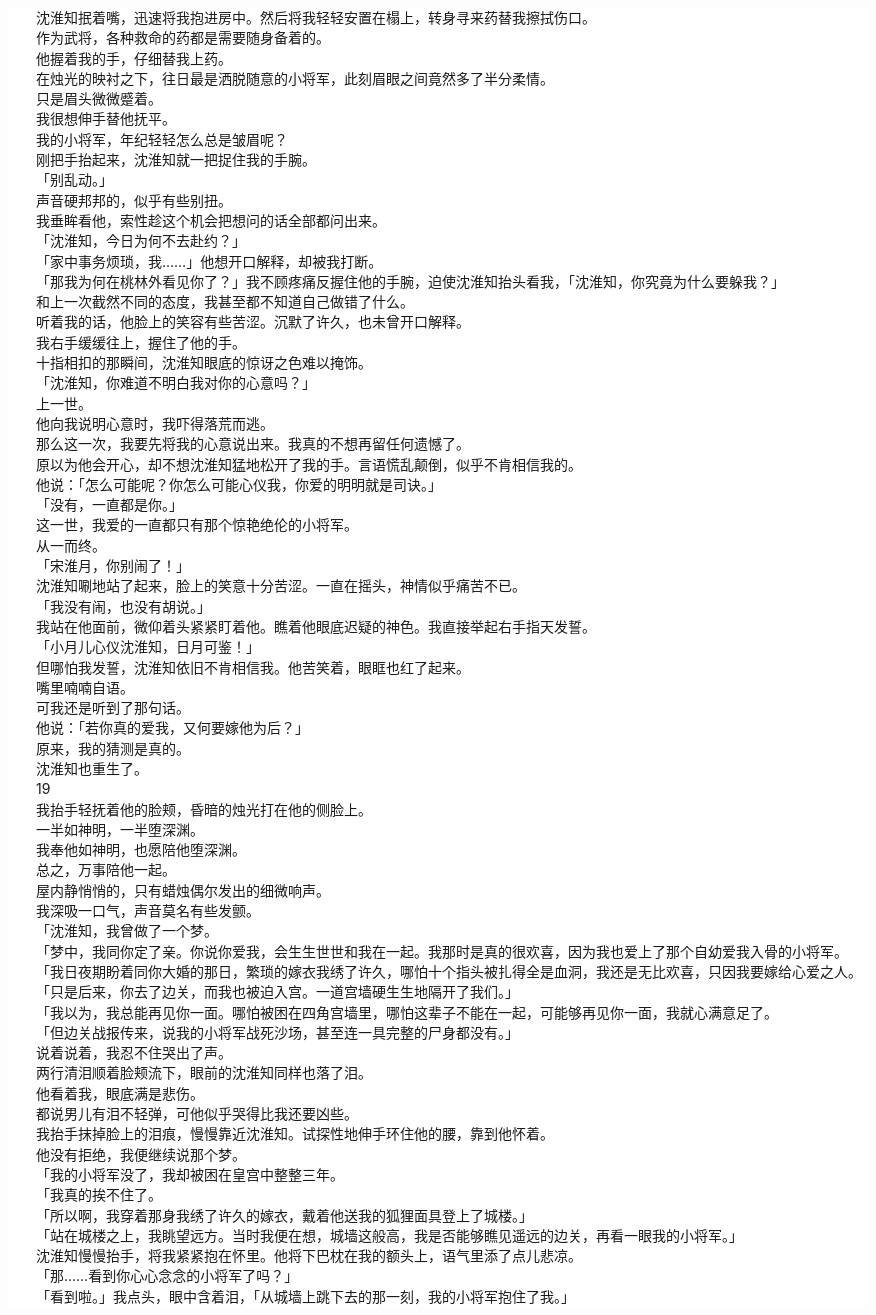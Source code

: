 &emsp;&emsp;沈淮知抿着嘴，迅速将我抱进房中。然后将我轻轻安置在榻上，转身寻来药替我擦拭伤口。  
&emsp;&emsp;作为武将，各种救命的药都是需要随身备着的。  
&emsp;&emsp;他握着我的手，仔细替我上药。  
&emsp;&emsp;在烛光的映衬之下，往日最是洒脱随意的小将军，此刻眉眼之间竟然多了半分柔情。  
&emsp;&emsp;只是眉头微微蹙着。  
&emsp;&emsp;我很想伸手替他抚平。  
&emsp;&emsp;我的小将军，年纪轻轻怎么总是皱眉呢？  
&emsp;&emsp;刚把手抬起来，沈淮知就一把捉住我的手腕。  
&emsp;&emsp;「别乱动。」  
&emsp;&emsp;声音硬邦邦的，似乎有些别扭。  
&emsp;&emsp;我垂眸看他，索性趁这个机会把想问的话全部都问出来。  
&emsp;&emsp;「沈淮知，今日为何不去赴约？」  
&emsp;&emsp;「家中事务烦琐，我……」他想开口解释，却被我打断。  
&emsp;&emsp;「那我为何在桃林外看见你了？」我不顾疼痛反握住他的手腕，迫使沈淮知抬头看我，「沈淮知，你究竟为什么要躲我？」  
&emsp;&emsp;和上一次截然不同的态度，我甚至都不知道自己做错了什么。  
&emsp;&emsp;听着我的话，他脸上的笑容有些苦涩。沉默了许久，也未曾开口解释。  
&emsp;&emsp;我右手缓缓往上，握住了他的手。  
&emsp;&emsp;十指相扣的那瞬间，沈淮知眼底的惊讶之色难以掩饰。  
&emsp;&emsp;「沈淮知，你难道不明白我对你的心意吗？」  
&emsp;&emsp;上一世。  
&emsp;&emsp;他向我说明心意时，我吓得落荒而逃。  
&emsp;&emsp;那么这一次，我要先将我的心意说出来。我真的不想再留任何遗憾了。  
&emsp;&emsp;原以为他会开心，却不想沈淮知猛地松开了我的手。言语慌乱颠倒，似乎不肯相信我的。  
&emsp;&emsp;他说：「怎么可能呢？你怎么可能心仪我，你爱的明明就是司诀。」  
&emsp;&emsp;「没有，一直都是你。」  
&emsp;&emsp;这一世，我爱的一直都只有那个惊艳绝伦的小将军。  
&emsp;&emsp;从一而终。  
&emsp;&emsp;「宋淮月，你别闹了！」  
&emsp;&emsp;沈淮知唰地站了起来，脸上的笑意十分苦涩。一直在摇头，神情似乎痛苦不已。  
&emsp;&emsp;「我没有闹，也没有胡说。」  
&emsp;&emsp;我站在他面前，微仰着头紧紧盯着他。瞧着他眼底迟疑的神色。我直接举起右手指天发誓。  
&emsp;&emsp;「小月儿心仪沈淮知，日月可鉴！」  
&emsp;&emsp;但哪怕我发誓，沈淮知依旧不肯相信我。他苦笑着，眼眶也红了起来。  
&emsp;&emsp;嘴里喃喃自语。  
&emsp;&emsp;可我还是听到了那句话。  
&emsp;&emsp;他说：「若你真的爱我，又何要嫁他为后？」  
&emsp;&emsp;原来，我的猜测是真的。  
&emsp;&emsp;沈淮知也重生了。  
&emsp;&emsp;19  
&emsp;&emsp;我抬手轻抚着他的脸颊，昏暗的烛光打在他的侧脸上。  
&emsp;&emsp;一半如神明，一半堕深渊。  
&emsp;&emsp;我奉他如神明，也愿陪他堕深渊。  
&emsp;&emsp;总之，万事陪他一起。  
&emsp;&emsp;屋内静悄悄的，只有蜡烛偶尔发出的细微响声。  
&emsp;&emsp;我深吸一口气，声音莫名有些发颤。  
&emsp;&emsp;「沈淮知，我曾做了一个梦。  
&emsp;&emsp;「梦中，我同你定了亲。你说你爱我，会生生世世和我在一起。我那时是真的很欢喜，因为我也爱上了那个自幼爱我入骨的小将军。  
&emsp;&emsp;「我日夜期盼着同你大婚的那日，繁琐的嫁衣我绣了许久，哪怕十个指头被扎得全是血洞，我还是无比欢喜，只因我要嫁给心爱之人。  
&emsp;&emsp;「只是后来，你去了边关，而我也被迫入宫。一道宫墙硬生生地隔开了我们。」  
&emsp;&emsp;「我以为，我总能再见你一面。哪怕被困在四角宫墙里，哪怕这辈子不能在一起，可能够再见你一面，我就心满意足了。  
&emsp;&emsp;「但边关战报传来，说我的小将军战死沙场，甚至连一具完整的尸身都没有。」  
&emsp;&emsp;说着说着，我忍不住哭出了声。  
&emsp;&emsp;两行清泪顺着脸颊流下，眼前的沈淮知同样也落了泪。  
&emsp;&emsp;他看着我，眼底满是悲伤。  
&emsp;&emsp;都说男儿有泪不轻弹，可他似乎哭得比我还要凶些。  
&emsp;&emsp;我抬手抹掉脸上的泪痕，慢慢靠近沈淮知。试探性地伸手环住他的腰，靠到他怀着。  
&emsp;&emsp;他没有拒绝，我便继续说那个梦。  
&emsp;&emsp;「我的小将军没了，我却被困在皇宫中整整三年。  
&emsp;&emsp;「我真的挨不住了。  
&emsp;&emsp;「所以啊，我穿着那身我绣了许久的嫁衣，戴着他送我的狐狸面具登上了城楼。」  
&emsp;&emsp;「站在城楼之上，我眺望远方。当时我便在想，城墙这般高，我是否能够瞧见遥远的边关，再看一眼我的小将军。」  
&emsp;&emsp;沈淮知慢慢抬手，将我紧紧抱在怀里。他将下巴枕在我的额头上，语气里添了点儿悲凉。  
&emsp;&emsp;「那……看到你心心念念的小将军了吗？」  
&emsp;&emsp;「看到啦。」我点头，眼中含着泪，「从城墙上跳下去的那一刻，我的小将军抱住了我。」  